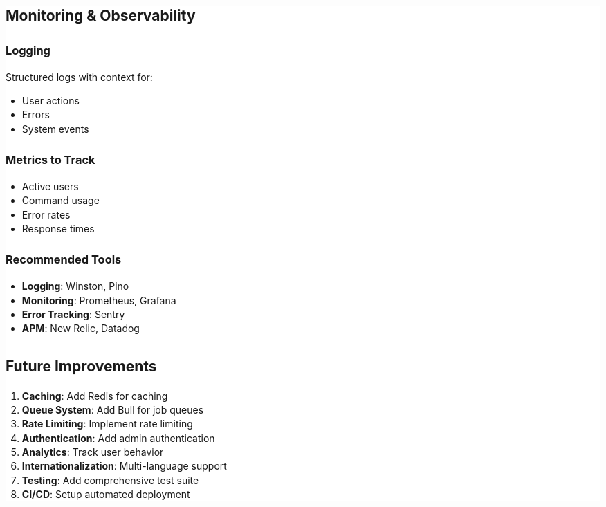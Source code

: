 ## Monitoring & Observability

### Logging

Structured logs with context for:

- User actions
- Errors
- System events

### Metrics to Track

- Active users
- Command usage
- Error rates
- Response times

### Recommended Tools

- **Logging**: Winston, Pino
- **Monitoring**: Prometheus, Grafana
- **Error Tracking**: Sentry
- **APM**: New Relic, Datadog

## Future Improvements

1. **Caching**: Add Redis for caching
2. **Queue System**: Add Bull for job queues
3. **Rate Limiting**: Implement rate limiting
4. **Authentication**: Add admin authentication
5. **Analytics**: Track user behavior
6. **Internationalization**: Multi-language support
7. **Testing**: Add comprehensive test suite
8. **CI/CD**: Setup automated deployment
